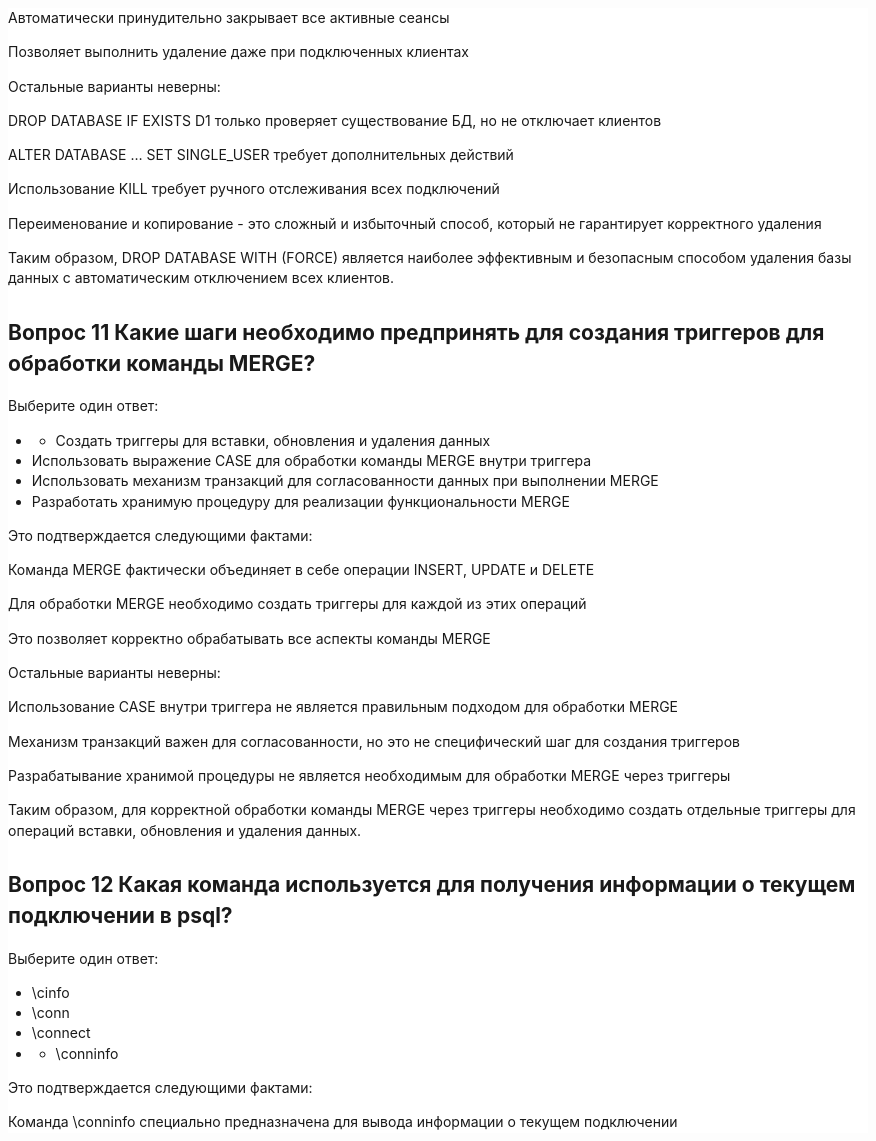 Автоматически принудительно закрывает все активные сеансы

Позволяет выполнить удаление даже при подключенных клиентах

Остальные варианты неверны:

DROP DATABASE IF EXISTS D1 только проверяет существование БД, но не отключает клиентов

ALTER DATABASE … SET SINGLE_USER требует дополнительных действий

Использование KILL требует ручного отслеживания всех подключений

Переименование и копирование - это сложный и избыточный способ, который не гарантирует корректного удаления

Таким образом, DROP DATABASE WITH (FORCE) является наиболее эффективным и безопасным способом удаления базы данных с автоматическим отключением всех клиентов.

## Вопрос 11 Какие шаги необходимо предпринять для создания триггеров для обработки команды MERGE?

Выберите один ответ:

- - Создать триггеры для вставки, обновления и удаления данных
- Использовать выражение CASE для обработки команды MERGE внутри триггера
- Использовать механизм транзакций для согласованности данных при выполнении MERGE
- Разработать хранимую процедуру для реализации функциональности MERGE

Это подтверждается следующими фактами:

Команда MERGE фактически объединяет в себе операции INSERT, UPDATE и DELETE

Для обработки MERGE необходимо создать триггеры для каждой из этих операций

Это позволяет корректно обрабатывать все аспекты команды MERGE

Остальные варианты неверны:

Использование CASE внутри триггера не является правильным подходом для обработки MERGE

Механизм транзакций важен для согласованности, но это не специфический шаг для создания триггеров

Разрабатывание хранимой процедуры не является необходимым для обработки MERGE через триггеры

Таким образом, для корректной обработки команды MERGE через триггеры необходимо создать отдельные триггеры для операций вставки, обновления и удаления данных.

## Вопрос 12 Какая команда используется для получения информации о текущем подключении в psql?

Выберите один ответ:

- \cinfo
- \conn
- \connect
- - \conninfo

Это подтверждается следующими фактами:

Команда \conninfo специально предназначена для вывода информации о текущем подключении
